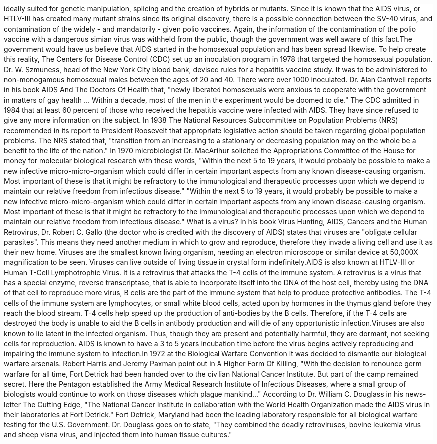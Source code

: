 ideally suited for genetic manipulation, splicing and the creation of hybrids or mutants. Since it is known that the AIDS virus, or HTLV-III has created many mutant strains since its original discovery, there is a possible connection between the SV-40 virus, and contamination of the widely - and mandatorily - given polio vaccines. Again, the information of the contamination of the polio vaccine with a dangerous simian virus was withheld from the public, though the government was well aware of this fact.The government would have us believe that AIDS started in the homosexual population and has been spread likewise. To help create this reality, The Centers for Disease Control (CDC) set up an inoculation program in 1978 that targeted the homosexual population. Dr. W. Szmuness, head of the New York City blood bank, devised rules for a hepatitis vaccine study. It was to be administered to non-monogamous homosexual males between the ages of 20 and 40. There were over 1000 inoculated. Dr. Alan Cantwell reports in his book AIDS And The Doctors Of Health that, "newly liberated homosexuals were anxious to cooperate with the government in matters of gay health ... Within a decade, most of the men in the experiment would be doomed to die." The CDC admitted in 1984 that at least 60 percent of those who received the hepatitis vaccine were infected with AIDS. They have since refused to give any more information on the subject.
In 1938 The National Resources Subcommittee on Population Problems (NRS) recommended in its report to President Roosevelt that appropriate legislative action should be taken regarding global population problems.
The NRS stated that,
"transition from an increasing to a stationary or decreasing population may on the whole be a benefit to the life of the nation."
In 1970 microbiologist Dr. MacArthur solicited the Appropriations Committee of the House for money for molecular biological research with these words,
"Within the next 5 to 19 years, it would probably be possible to make a new infective micro-micro-organism which could differ in certain important aspects from any known disease-causing organism. Most important of these is that it might be refractory to the immunological and therapeutic processes upon which we depend to maintain our relative freedom from infectious disease."
"Within the next 5 to 19 years, it would probably be possible to make a new infective micro-micro-organism which could differ in certain important aspects from any known disease-causing organism.
Most important of these is that it might be refractory to the immunological and therapeutic processes upon which we depend to maintain our relative freedom from infectious disease."
What is a virus?
In his book Virus Hunting, AIDS, Cancers and the Human Retrovirus, Dr. Robert C. Gallo (the doctor who is credited with the discovery of AIDS) states that viruses are "obligate cellular parasites". This means they need another medium in which to grow and reproduce, therefore they invade a living cell and use it as their new home.
Viruses are the smallest known living organism, needing an electron microscope or similar device at 50,000X magnification to be seen. Viruses can live outside of living tissue in crystal form indefinitely.AIDS is also known at HTLV-III or Human T-Cell Lymphotrophic Virus. It is a retrovirus that attacks the T-4 cells of the immune system. A retrovirus is a virus that has a special enzyme, reverse transcriptase, that is able to incorporate itself into the DNA of the host cell, thereby using the DNA of that cell to reproduce more virus, B cells are the part of the immune system that help to produce protective antibodies.
The T-4 cells of the immune system are lymphocytes, or small white blood cells, acted upon by hormones in the thymus gland before they reach the blood stream. T-4 cells help speed up the production of anti-bodies by the B cells. Therefore, if the T-4 cells are destroyed the body is unable to aid the B cells in antibody production and will die of any opportunistic infection.Viruses are also known to lie latent in the infected organism. Thus, though they are present and potentially harmful, they are dormant, not seeking cells for reproduction. AIDS is known to have a 3 to 5 years incubation time before the virus begins actively reproducing and impairing the immune system to infection.In 1972 at the Biological Warfare Convention it was decided to dismantle our biological warfare arsenals.
Robert Harris and Jeremy Paxman point out in A Higher Form Of Killing,
"With the decision to renounce germ warfare for all time, Fort Detrick had been handed over to the civilian National Cancer Institute. But part of the camp remained secret. Here the Pentagon established the Army Medical Research Institute of Infectious Diseases, where a small group of biologists would continue to work on those diseases which plague mankind..."
According to Dr. William C. Douglass in his news-letter The Cutting Edge,
"The National Cancer Institute in collaboration with the World Health Organization made the AIDS virus in their laboratories at Fort Detrick."
Fort Detrick, Maryland had been the leading laboratory responsible for all biological warfare testing for the U.S. Government.
Dr. Douglass goes on to state,
"They combined the deadly retroviruses, bovine leukemia virus and sheep visna virus, and injected them into human tissue cultures."